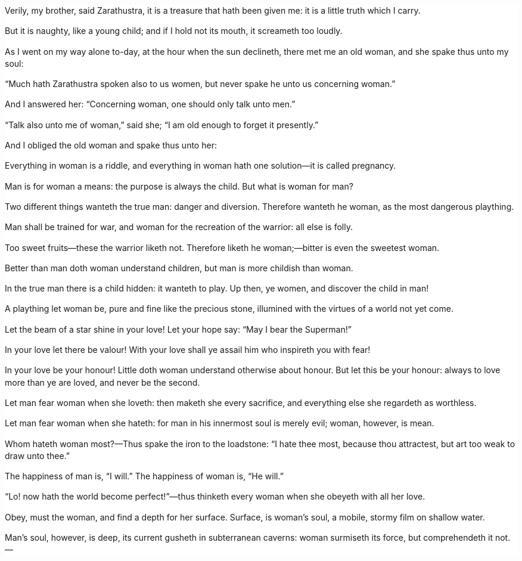 Verily, my brother, said Zarathustra, it is a treasure that hath been given me: it is a little truth which I carry.

But it is naughty, like a young child; and if I hold not its mouth, it screameth too loudly.

As I went on my way alone to-day, at the hour when the sun declineth, there met me an old woman, and she spake thus unto my soul:

“Much hath Zarathustra spoken also to us women, but never spake he unto us concerning woman.”

And I answered her: “Concerning woman, one should only talk unto men.”

“Talk also unto me of woman,” said she; “I am old enough to forget it presently.”

And I obliged the old woman and spake thus unto her:

Everything in woman is a riddle, and everything in woman hath one solution—it is called pregnancy.

Man is for woman a means: the purpose is always the child. But what is woman for man?

Two different things wanteth the true man: danger and diversion. Therefore wanteth he woman, as the most dangerous plaything.

Man shall be trained for war, and woman for the recreation of the warrior: all else is folly.

Too sweet fruits—these the warrior liketh not. Therefore liketh he woman;—bitter is even the sweetest woman.

Better than man doth woman understand children, but man is more childish than woman.

In the true man there is a child hidden: it wanteth to play. Up then, ye women, and discover the child in man!

A plaything let woman be, pure and fine like the precious stone, illumined with the virtues of a world not yet come.

Let the beam of a star shine in your love! Let your hope say: “May I bear the Superman!”

In your love let there be valour! With your love shall ye assail him who inspireth you with fear!

In your love be your honour! Little doth woman understand otherwise about honour. But let this be your honour: always to love more than ye are loved, and never be the second.

Let man fear woman when she loveth: then maketh she every sacrifice, and everything else she regardeth as worthless.

Let man fear woman when she hateth: for man in his innermost soul is merely evil; woman, however, is mean.

Whom hateth woman most?—Thus spake the iron to the loadstone: “I hate thee most, because thou attractest, but art too weak to draw unto thee.”

The happiness of man is, “I will.” The happiness of woman is, “He will.”

“Lo! now hath the world become perfect!”—thus thinketh every woman when she obeyeth with all her love.

Obey, must the woman, and find a depth for her surface. Surface, is woman’s soul, a mobile, stormy film on shallow water.

Man’s soul, however, is deep, its current gusheth in subterranean caverns: woman surmiseth its force, but comprehendeth it not.—
